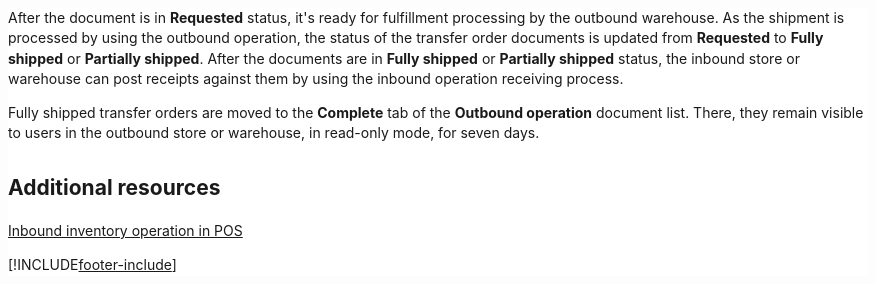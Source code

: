 After the document is in **Requested** status, it's ready for fulfillment processing by the outbound warehouse. As the shipment is processed by using the outbound operation, the status of the transfer order documents is updated from **Requested** to **Fully shipped** or **Partially shipped**. After the documents are in **Fully shipped** or **Partially shipped** status, the inbound store or warehouse can post receipts against them by using the inbound operation receiving process.

Fully shipped transfer orders are moved to the **Complete** tab of the **Outbound operation** document list. There, they remain visible to users in the outbound store or warehouse, in read-only mode, for seven days.

## Additional resources

[Inbound inventory operation in POS](pos-inbound-inventory-operation.md)


[!INCLUDE[footer-include](../includes/footer-banner.md)]
